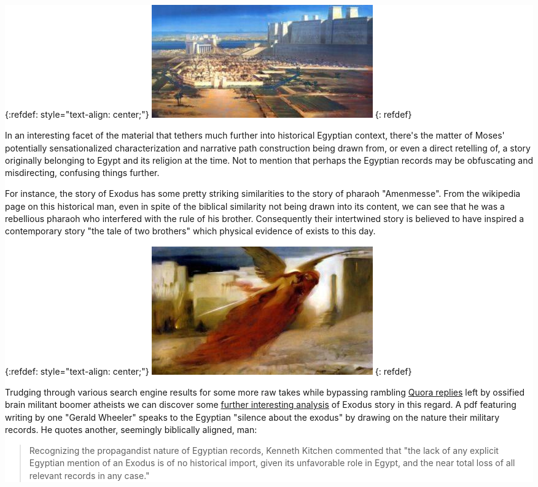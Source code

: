 {:refdef: style="text-align: center;"}
![Egypt](/assets/img/exodus020.jpg)
{: refdef}

In an interesting facet of the material that tethers much further into historical Egyptian context, there's the matter of Moses' potentially sensationalized characterization and narrative path construction being drawn from, or even a direct retelling of, a story originally belonging to Egypt and its religion at the time. Not to mention that perhaps the Egyptian records may be obfuscating and misdirecting, confusing things further.

For instance, the story of Exodus has some pretty striking similarities to the story of pharaoh "Amenmesse". From the wikipedia page on this historical man, even in spite of the biblical similarity not being drawn into its content, we can see that he was a rebellious pharaoh who interfered with the rule of his brother. Consequently their intertwined story is believed to have inspired a contemporary story "the tale of two brothers" which physical evidence of exists to this day.

{:refdef: style="text-align: center;"}
![Egypt](/assets/img/exodus018.jpg)
{: refdef}

Trudging through various search engine results for some more raw takes while bypassing rambling [Quora replies](https://www.quora.com/Is-it-true-that-the-ancient-Egyptian-king-Amenmesse-is-Moses) left by ossified brain militant boomer atheists we can discover some [further interesting analysis](https://www.biblicalarchaeology.org/daily/biblical-topics/exodus/exodus-fact-or-fiction/) of Exodus story in this regard. A pdf featuring writing by one "Gerald Wheeler" speaks to the Egyptian "silence about the exodus" by drawing on the nature their military records. He quotes another, seemingly biblically aligned, man:

>Recognizing the propagandist nature of Egyptian records, Kenneth
Kitchen commented that "the lack of any explicit Egyptian mention of an Exodus is of no historical import, given its unfavorable role in Egypt, and the near total loss of all relevant records in any case."
